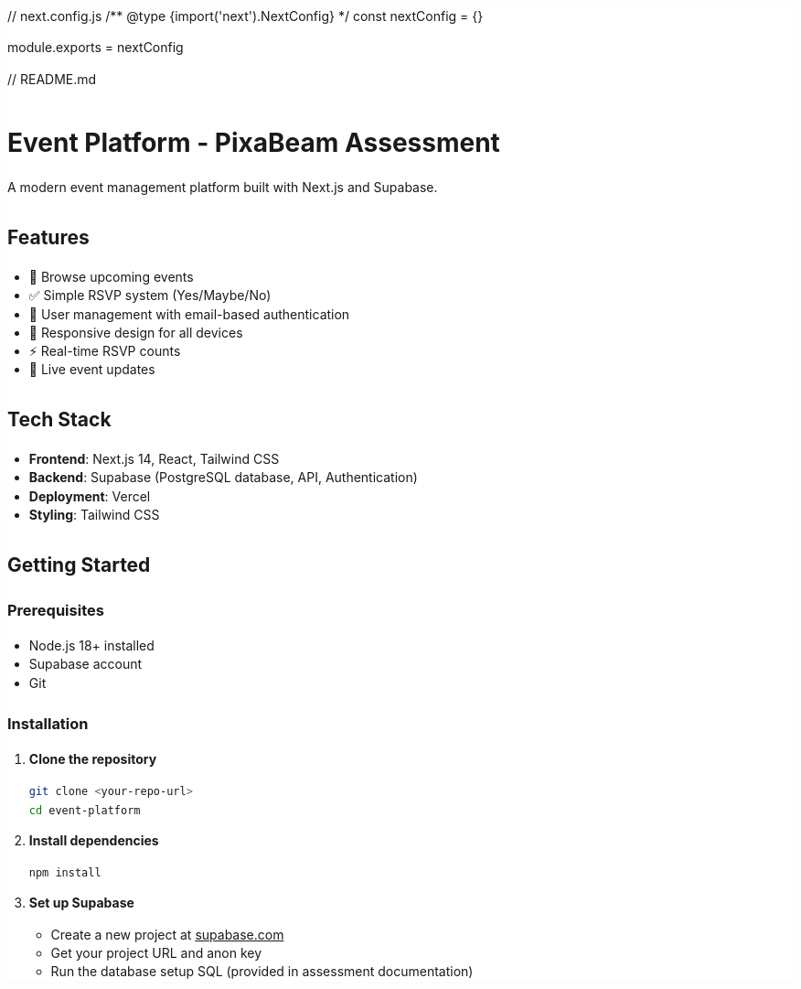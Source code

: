 // next.config.js
/** @type {import('next').NextConfig} */
const nextConfig = {}

module.exports = nextConfig

// README.md
# Event Platform - PixaBeam Assessment

A modern event management platform built with Next.js and Supabase.

## Features

- 📅 Browse upcoming events
- ✅ Simple RSVP system (Yes/Maybe/No)
- 👤 User management with email-based authentication
- 📱 Responsive design for all devices
- ⚡ Real-time RSVP counts
- 🔄 Live event updates

## Tech Stack

- **Frontend**: Next.js 14, React, Tailwind CSS
- **Backend**: Supabase (PostgreSQL database, API, Authentication)
- **Deployment**: Vercel
- **Styling**: Tailwind CSS

## Getting Started

### Prerequisites

- Node.js 18+ installed
- Supabase account
- Git

### Installation

1. **Clone the repository**
   ```bash
   git clone <your-repo-url>
   cd event-platform
   ```

2. **Install dependencies**
   ```bash
   npm install
   ```

3. **Set up Supabase**
   - Create a new project at [supabase.com](https://supabase.com)
   - Get your project URL and anon key
   - Run the database setup SQL (provided in assessment documentation)
